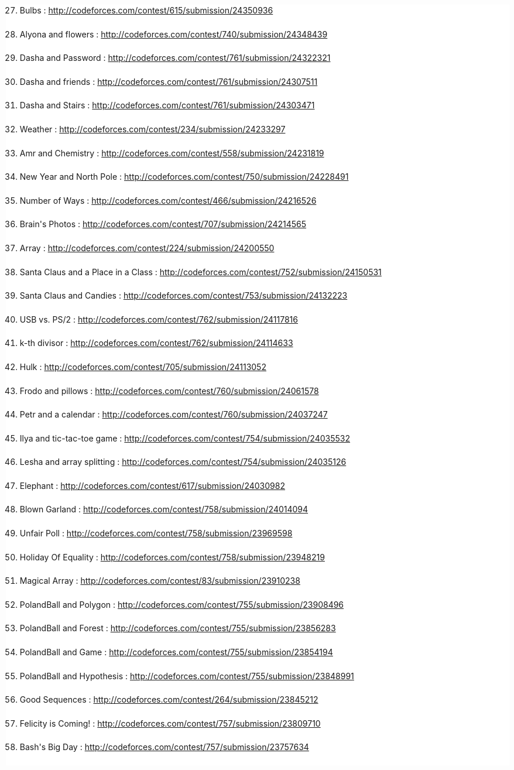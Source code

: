 27. Bulbs  : <a href = "http://codeforces.com/contest/615/submission/24350936">http://codeforces.com/contest/615/submission/24350936</a><br><br>
28. Alyona and flowers  : <a href = "http://codeforces.com/contest/740/submission/24348439">http://codeforces.com/contest/740/submission/24348439</a><br><br>
29. Dasha and Password  : <a href = "http://codeforces.com/contest/761/submission/24322321">http://codeforces.com/contest/761/submission/24322321</a><br><br>
30. Dasha and friends  : <a href = "http://codeforces.com/contest/761/submission/24307511">http://codeforces.com/contest/761/submission/24307511</a><br><br>
31. Dasha and Stairs  : <a href = "http://codeforces.com/contest/761/submission/24303471">http://codeforces.com/contest/761/submission/24303471</a><br><br>
32. Weather  : <a href = "http://codeforces.com/contest/234/submission/24233297">http://codeforces.com/contest/234/submission/24233297</a><br><br>
33. Amr and Chemistry  : <a href = "http://codeforces.com/contest/558/submission/24231819">http://codeforces.com/contest/558/submission/24231819</a><br><br>
34. New Year and North Pole  : <a href = "http://codeforces.com/contest/750/submission/24228491">http://codeforces.com/contest/750/submission/24228491</a><br><br>
35. Number of Ways  : <a href = "http://codeforces.com/contest/466/submission/24216526">http://codeforces.com/contest/466/submission/24216526</a><br><br>
36. Brain's Photos  : <a href = "http://codeforces.com/contest/707/submission/24214565">http://codeforces.com/contest/707/submission/24214565</a><br><br>
37. Array  : <a href = "http://codeforces.com/contest/224/submission/24200550">http://codeforces.com/contest/224/submission/24200550</a><br><br>
38. Santa Claus and a Place in a Class  : <a href = "http://codeforces.com/contest/752/submission/24150531">http://codeforces.com/contest/752/submission/24150531</a><br><br>
39. Santa Claus and Candies  : <a href = "http://codeforces.com/contest/753/submission/24132223">http://codeforces.com/contest/753/submission/24132223</a><br><br>
40. USB vs. PS/2  : <a href = "http://codeforces.com/contest/762/submission/24117816">http://codeforces.com/contest/762/submission/24117816</a><br><br>
41. k-th divisor  : <a href = "http://codeforces.com/contest/762/submission/24114633">http://codeforces.com/contest/762/submission/24114633</a><br><br>
42. Hulk  : <a href = "http://codeforces.com/contest/705/submission/24113052">http://codeforces.com/contest/705/submission/24113052</a><br><br>
43. Frodo and pillows  : <a href = "http://codeforces.com/contest/760/submission/24061578">http://codeforces.com/contest/760/submission/24061578</a><br><br>
44. Petr and a calendar  : <a href = "http://codeforces.com/contest/760/submission/24037247">http://codeforces.com/contest/760/submission/24037247</a><br><br>
45. Ilya and tic-tac-toe game  : <a href = "http://codeforces.com/contest/754/submission/24035532">http://codeforces.com/contest/754/submission/24035532</a><br><br>
46. Lesha and array splitting  : <a href = "http://codeforces.com/contest/754/submission/24035126">http://codeforces.com/contest/754/submission/24035126</a><br><br>
47. Elephant  : <a href = "http://codeforces.com/contest/617/submission/24030982">http://codeforces.com/contest/617/submission/24030982</a><br><br>
48. Blown Garland  : <a href = "http://codeforces.com/contest/758/submission/24014094">http://codeforces.com/contest/758/submission/24014094</a><br><br>
49. Unfair Poll  : <a href = "http://codeforces.com/contest/758/submission/23969598">http://codeforces.com/contest/758/submission/23969598</a><br><br>
50. Holiday Of Equality  : <a href = "http://codeforces.com/contest/758/submission/23948219">http://codeforces.com/contest/758/submission/23948219</a><br><br>
51. Magical Array  : <a href = "http://codeforces.com/contest/83/submission/23910238">http://codeforces.com/contest/83/submission/23910238</a><br><br>
52. PolandBall and Polygon  : <a href = "http://codeforces.com/contest/755/submission/23908496">http://codeforces.com/contest/755/submission/23908496</a><br><br>
53. PolandBall and Forest  : <a href = "http://codeforces.com/contest/755/submission/23856283">http://codeforces.com/contest/755/submission/23856283</a><br><br>
54. PolandBall and Game  : <a href = "http://codeforces.com/contest/755/submission/23854194">http://codeforces.com/contest/755/submission/23854194</a><br><br>
55. PolandBall and Hypothesis  : <a href = "http://codeforces.com/contest/755/submission/23848991">http://codeforces.com/contest/755/submission/23848991</a><br><br>
56. Good Sequences  : <a href = "http://codeforces.com/contest/264/submission/23845212">http://codeforces.com/contest/264/submission/23845212</a><br><br>
57. Felicity is Coming!  : <a href = "http://codeforces.com/contest/757/submission/23809710">http://codeforces.com/contest/757/submission/23809710</a><br><br>
58. Bash's Big Day  : <a href = "http://codeforces.com/contest/757/submission/23757634">http://codeforces.com/contest/757/submission/23757634</a><br><br>